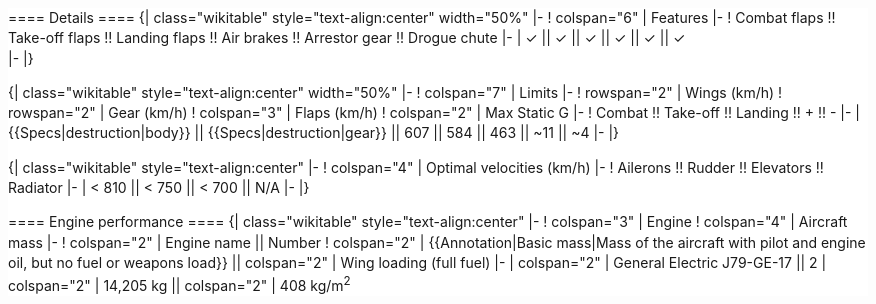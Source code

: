 ==== Details ====
{| class="wikitable" style="text-align:center" width="50%"
|-
! colspan="6" | Features
|-
! Combat flaps !! Take-off flaps !! Landing flaps !! Air brakes !! Arrestor gear !! Drogue chute
|-
| ✓ || ✓ || ✓ || ✓ || ✓ || ✓     
|-
|}

{| class="wikitable" style="text-align:center" width="50%"
|-
! colspan="7" | Limits
|-
! rowspan="2" | Wings (km/h)
! rowspan="2" | Gear (km/h)
! colspan="3" | Flaps (km/h)
! colspan="2" | Max Static G
|-
! Combat !! Take-off !! Landing !! + !! -
|-
| {{Specs|destruction|body}} || {{Specs|destruction|gear}} || 607 || 584 || 463 || ~11 || ~4
|-
|}

{| class="wikitable" style="text-align:center"
|-
! colspan="4" | Optimal velocities (km/h)
|-
! Ailerons !! Rudder !! Elevators !! Radiator
|-
| < 810 || < 750 || < 700 || N/A
|-
|}

==== Engine performance ====
{| class="wikitable" style="text-align:center"
|-
! colspan="3" | Engine
! colspan="4" | Aircraft mass
|-
! colspan="2" | Engine name || Number
! colspan="2" | {{Annotation|Basic mass|Mass of the aircraft with pilot and engine oil, but no fuel or weapons load}} || colspan="2" | Wing loading (full fuel)
|-
| colspan="2" | General Electric J79-GE-17 || 2
| colspan="2" | 14,205 kg || colspan="2" | 408 kg/m<sup>2</sup>